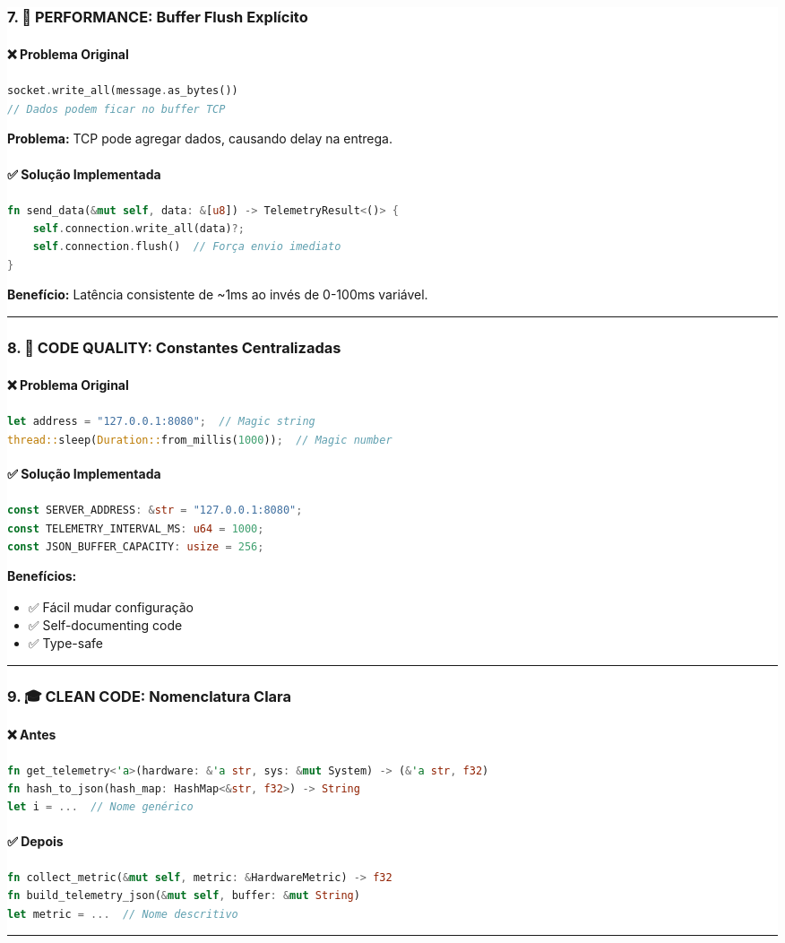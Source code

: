 
### 7. **🚀 PERFORMANCE: Buffer Flush Explícito**

#### ❌ Problema Original
```rust
socket.write_all(message.as_bytes())
// Dados podem ficar no buffer TCP
```

**Problema:** TCP pode agregar dados, causando delay na entrega.

#### ✅ Solução Implementada
```rust
fn send_data(&mut self, data: &[u8]) -> TelemetryResult<()> {
    self.connection.write_all(data)?;
    self.connection.flush()  // Força envio imediato
}
```

**Benefício:** Latência consistente de ~1ms ao invés de 0-100ms variável.

---

### 8. **🧹 CODE QUALITY: Constantes Centralizadas**

#### ❌ Problema Original
```rust
let address = "127.0.0.1:8080";  // Magic string
thread::sleep(Duration::from_millis(1000));  // Magic number
```

#### ✅ Solução Implementada
```rust
const SERVER_ADDRESS: &str = "127.0.0.1:8080";
const TELEMETRY_INTERVAL_MS: u64 = 1000;
const JSON_BUFFER_CAPACITY: usize = 256;
```

**Benefícios:**
- ✅ Fácil mudar configuração
- ✅ Self-documenting code
- ✅ Type-safe

---

### 9. **🎓 CLEAN CODE: Nomenclatura Clara**

#### ❌ Antes
```rust
fn get_telemetry<'a>(hardware: &'a str, sys: &mut System) -> (&'a str, f32)
fn hash_to_json(hash_map: HashMap<&str, f32>) -> String
let i = ...  // Nome genérico
```

#### ✅ Depois
```rust
fn collect_metric(&mut self, metric: &HardwareMetric) -> f32
fn build_telemetry_json(&mut self, buffer: &mut String)
let metric = ...  // Nome descritivo
```

---